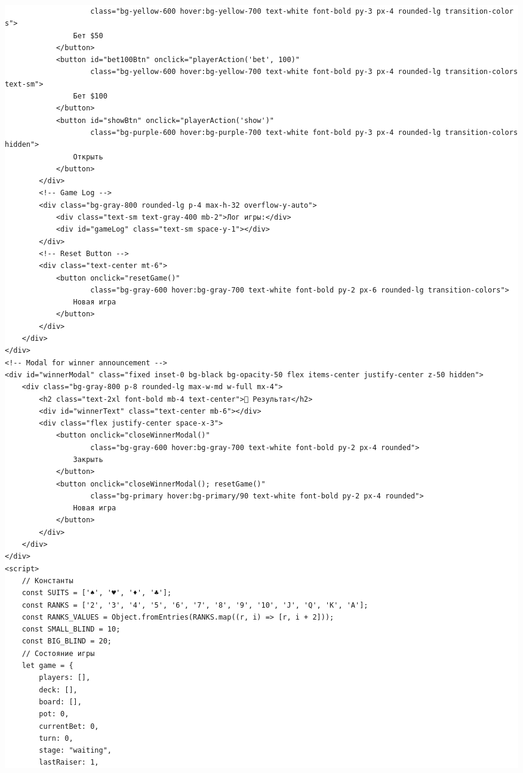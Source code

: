                         class="bg-yellow-600 hover:bg-yellow-700 text-white font-bold py-3 px-4 rounded-lg transition-colors">
                    Бет $50
                </button>
                <button id="bet100Btn" onclick="playerAction('bet', 100)" 
                        class="bg-yellow-600 hover:bg-yellow-700 text-white font-bold py-3 px-4 rounded-lg transition-colors text-sm">
                    Бет $100
                </button>
                <button id="showBtn" onclick="playerAction('show')" 
                        class="bg-purple-600 hover:bg-purple-700 text-white font-bold py-3 px-4 rounded-lg transition-colors hidden">
                    Открыть
                </button>
            </div>
            <!-- Game Log -->
            <div class="bg-gray-800 rounded-lg p-4 max-h-32 overflow-y-auto">
                <div class="text-sm text-gray-400 mb-2">Лог игры:</div>
                <div id="gameLog" class="text-sm space-y-1"></div>
            </div>
            <!-- Reset Button -->
            <div class="text-center mt-6">
                <button onclick="resetGame()" 
                        class="bg-gray-600 hover:bg-gray-700 text-white font-bold py-2 px-6 rounded-lg transition-colors">
                    Новая игра
                </button>
            </div>
        </div>
    </div>
    <!-- Modal for winner announcement -->
    <div id="winnerModal" class="fixed inset-0 bg-black bg-opacity-50 flex items-center justify-center z-50 hidden">
        <div class="bg-gray-800 p-8 rounded-lg max-w-md w-full mx-4">
            <h2 class="text-2xl font-bold mb-4 text-center">🎉 Результат</h2>
            <div id="winnerText" class="text-center mb-6"></div>
            <div class="flex justify-center space-x-3">
                <button onclick="closeWinnerModal()" 
                        class="bg-gray-600 hover:bg-gray-700 text-white font-bold py-2 px-4 rounded">
                    Закрыть
                </button>
                <button onclick="closeWinnerModal(); resetGame()" 
                        class="bg-primary hover:bg-primary/90 text-white font-bold py-2 px-4 rounded">
                    Новая игра
                </button>
            </div>
        </div>
    </div>
    <script>
        // Константы
        const SUITS = ['♠', '♥', '♦', '♣'];
        const RANKS = ['2', '3', '4', '5', '6', '7', '8', '9', '10', 'J', 'Q', 'K', 'A'];
        const RANKS_VALUES = Object.fromEntries(RANKS.map((r, i) => [r, i + 2]));
        const SMALL_BLIND = 10;
        const BIG_BLIND = 20;
        // Состояние игры
        let game = {
            players: [],
            deck: [],
            board: [],
            pot: 0,
            currentBet: 0,
            turn: 0,
            stage: "waiting",
            lastRaiser: 1,